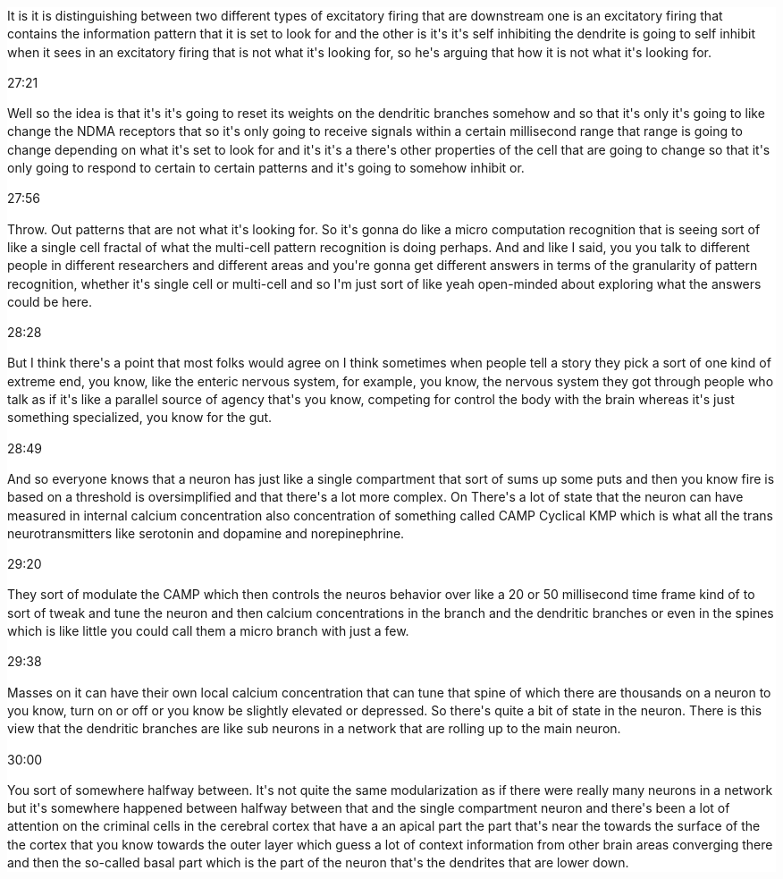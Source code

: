 It is it is distinguishing between two different types of excitatory firing that are downstream one is an excitatory firing that contains the information pattern that it is set to look for and the other is it's it's self inhibiting the dendrite is going to self inhibit when it sees in an excitatory firing that is not what it's looking for, so he's arguing that how it is not what it's looking for.

27:21

Well so the idea is that it's it's going to reset its weights on the dendritic branches somehow and so that it's only it's going to like change the NDMA receptors that so it's only going to receive signals within a certain millisecond range that range is going to change depending on what it's set to look for and it's it's a there's other properties of the cell that are going to change so that it's only going to respond to certain to certain patterns and it's going to somehow inhibit or.

27:56

Throw. Out patterns that are not what it's looking for. So it's gonna do like a micro computation recognition that is seeing sort of like a single cell fractal of what the multi-cell pattern recognition is doing perhaps. And and like I said, you you talk to different people in different researchers and different areas and you're gonna get different answers in terms of the granularity of pattern recognition, whether it's single cell or multi-cell and so I'm just sort of like yeah open-minded about exploring what the answers could be here.

28:28

But I think there's a point that most folks would agree on I think sometimes when people tell a story they pick a sort of one kind of extreme end, you know, like the enteric nervous system, for example, you know, the nervous system they got through people who talk as if it's like a parallel source of agency that's you know, competing for control the body with the brain whereas it's just something specialized, you know for the gut.

28:49

And so everyone knows that a neuron has just like a single compartment that sort of sums up some puts and then you know fire is based on a threshold is oversimplified and that there's a lot more complex. On There's a lot of state that the neuron can have measured in internal calcium concentration also concentration of something called CAMP Cyclical KMP which is what all the trans neurotransmitters like serotonin and dopamine and norepinephrine.

29:20

They sort of modulate the CAMP which then controls the neuros behavior over like a 20 or 50 millisecond time frame kind of to sort of tweak and tune the neuron and then calcium concentrations in the branch and the dendritic branches or even in the spines which is like little you could call them a micro branch with just a few.

29:38

Masses on it can have their own local calcium concentration that can tune that spine of which there are thousands on a neuron to you know, turn on or off or you know be slightly elevated or depressed. So there's quite a bit of state in the neuron. There is this view that the dendritic branches are like sub neurons in a network that are rolling up to the main neuron.

30:00

You sort of somewhere halfway between. It's not quite the same modularization as if there were really many neurons in a network but it's somewhere happened between halfway between that and the single compartment neuron and there's been a lot of attention on the criminal cells in the cerebral cortex that have a an apical part the part that's near the towards the surface of the the cortex that you know towards the outer layer which guess a lot of context information from other brain areas converging there and then the so-called basal part which is the part of the neuron that's the dendrites that are lower down.
